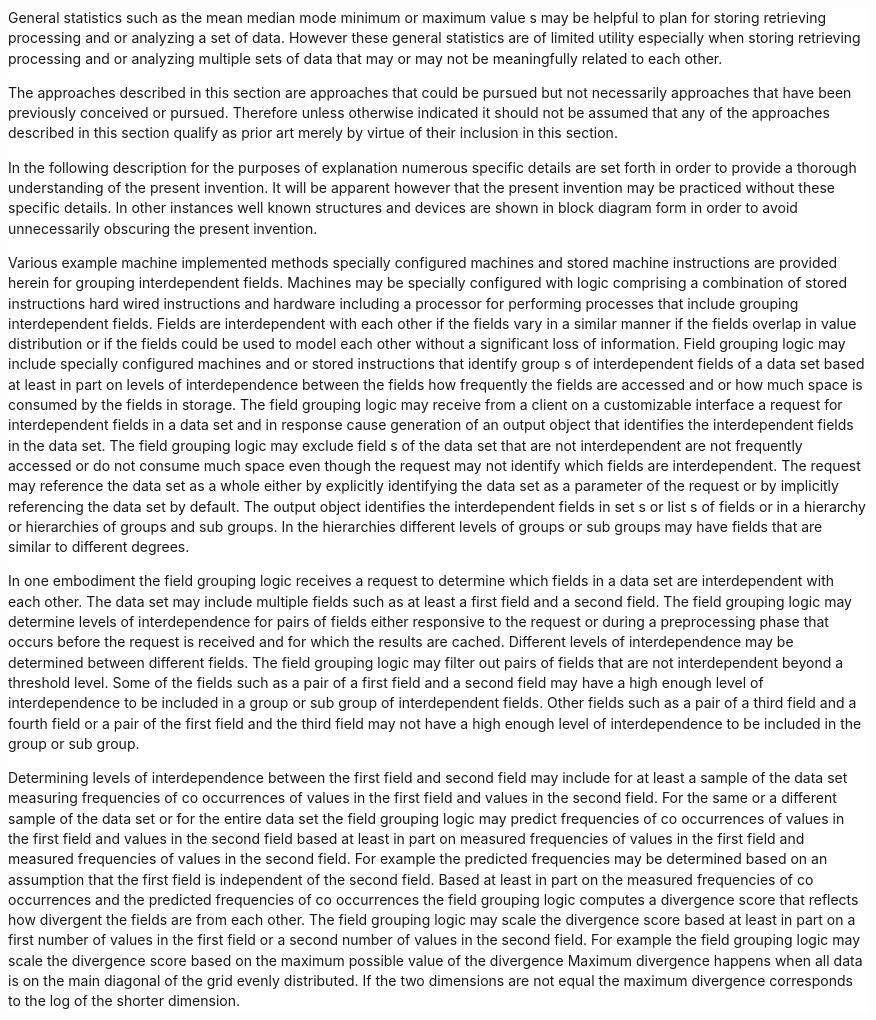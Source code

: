 General statistics such as the mean median mode minimum or maximum value s may be helpful to plan for storing retrieving processing and or analyzing a set of data. However these general statistics are of limited utility especially when storing retrieving processing and or analyzing multiple sets of data that may or may not be meaningfully related to each other.

The approaches described in this section are approaches that could be pursued but not necessarily approaches that have been previously conceived or pursued. Therefore unless otherwise indicated it should not be assumed that any of the approaches described in this section qualify as prior art merely by virtue of their inclusion in this section.

In the following description for the purposes of explanation numerous specific details are set forth in order to provide a thorough understanding of the present invention. It will be apparent however that the present invention may be practiced without these specific details. In other instances well known structures and devices are shown in block diagram form in order to avoid unnecessarily obscuring the present invention.

Various example machine implemented methods specially configured machines and stored machine instructions are provided herein for grouping interdependent fields. Machines may be specially configured with logic comprising a combination of stored instructions hard wired instructions and hardware including a processor for performing processes that include grouping interdependent fields. Fields are interdependent with each other if the fields vary in a similar manner if the fields overlap in value distribution or if the fields could be used to model each other without a significant loss of information. Field grouping logic may include specially configured machines and or stored instructions that identify group s of interdependent fields of a data set based at least in part on levels of interdependence between the fields how frequently the fields are accessed and or how much space is consumed by the fields in storage. The field grouping logic may receive from a client on a customizable interface a request for interdependent fields in a data set and in response cause generation of an output object that identifies the interdependent fields in the data set. The field grouping logic may exclude field s of the data set that are not interdependent are not frequently accessed or do not consume much space even though the request may not identify which fields are interdependent. The request may reference the data set as a whole either by explicitly identifying the data set as a parameter of the request or by implicitly referencing the data set by default. The output object identifies the interdependent fields in set s or list s of fields or in a hierarchy or hierarchies of groups and sub groups. In the hierarchies different levels of groups or sub groups may have fields that are similar to different degrees.

In one embodiment the field grouping logic receives a request to determine which fields in a data set are interdependent with each other. The data set may include multiple fields such as at least a first field and a second field. The field grouping logic may determine levels of interdependence for pairs of fields either responsive to the request or during a preprocessing phase that occurs before the request is received and for which the results are cached. Different levels of interdependence may be determined between different fields. The field grouping logic may filter out pairs of fields that are not interdependent beyond a threshold level. Some of the fields such as a pair of a first field and a second field may have a high enough level of interdependence to be included in a group or sub group of interdependent fields. Other fields such as a pair of a third field and a fourth field or a pair of the first field and the third field may not have a high enough level of interdependence to be included in the group or sub group.

Determining levels of interdependence between the first field and second field may include for at least a sample of the data set measuring frequencies of co occurrences of values in the first field and values in the second field. For the same or a different sample of the data set or for the entire data set the field grouping logic may predict frequencies of co occurrences of values in the first field and values in the second field based at least in part on measured frequencies of values in the first field and measured frequencies of values in the second field. For example the predicted frequencies may be determined based on an assumption that the first field is independent of the second field. Based at least in part on the measured frequencies of co occurrences and the predicted frequencies of co occurrences the field grouping logic computes a divergence score that reflects how divergent the fields are from each other. The field grouping logic may scale the divergence score based at least in part on a first number of values in the first field or a second number of values in the second field. For example the field grouping logic may scale the divergence score based on the maximum possible value of the divergence Maximum divergence happens when all data is on the main diagonal of the grid evenly distributed. If the two dimensions are not equal the maximum divergence corresponds to the log of the shorter dimension.
